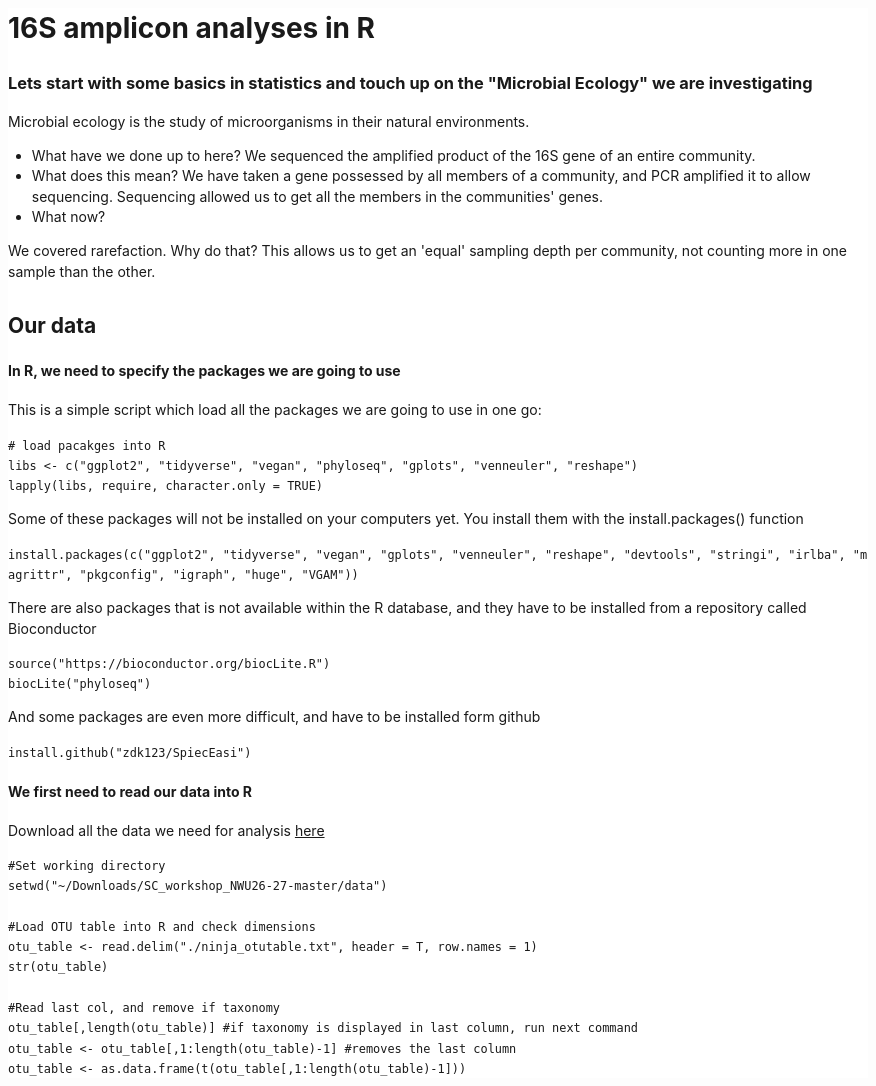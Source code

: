 # 16S amplicon analyses in R

### Lets start with some basics in statistics and touch up on the "Microbial Ecology" we are investigating

Microbial ecology is the study of microorganisms in their natural environments.

* What have we done up to here?
We sequenced the amplified product of the 16S gene of an entire community.
* What does this mean?
We have taken a gene possessed by all members of a community, and PCR amplified it to allow sequencing. 
Sequencing allowed us to get all the members in the communities' genes. 
* What now?

We covered rarefaction. Why do that?
This allows us to get an 'equal' sampling depth per community, not counting more in one sample than the other. 

## Our data

#### In R, we need to specify the packages we are going to use
This is a simple script which load all the packages we are going to use in one go:
```
# load pacakges into R 
libs <- c("ggplot2", "tidyverse", "vegan", "phyloseq", "gplots", "venneuler", "reshape")
lapply(libs, require, character.only = TRUE)
```
Some of these packages will not be installed on your computers yet. You install them with the install.packages() function
```
install.packages(c("ggplot2", "tidyverse", "vegan", "gplots", "venneuler", "reshape", "devtools", "stringi", "irlba", "magrittr", "pkgconfig", "igraph", "huge", "VGAM"))
```

There are also packages that is not available within the R database, and they have to be installed from a repository called Bioconductor

```
source("https://bioconductor.org/biocLite.R")
biocLite("phyloseq")
```

And some packages are even more difficult, and have to be installed form github

```
install.github("zdk123/SpiecEasi")
```

#### We first need to read our data into R 
Download all the data we need for analysis [here](https://github.com/brandries/SC_workshop_NWU26-27/archive/master.zip)
```
#Set working directory
setwd("~/Downloads/SC_workshop_NWU26-27-master/data")

#Load OTU table into R and check dimensions
otu_table <- read.delim("./ninja_otutable.txt", header = T, row.names = 1)
str(otu_table)

#Read last col, and remove if taxonomy
otu_table[,length(otu_table)] #if taxonomy is displayed in last column, run next command
otu_table <- otu_table[,1:length(otu_table)-1] #removes the last column
otu_table <- as.data.frame(t(otu_table[,1:length(otu_table)-1]))

```